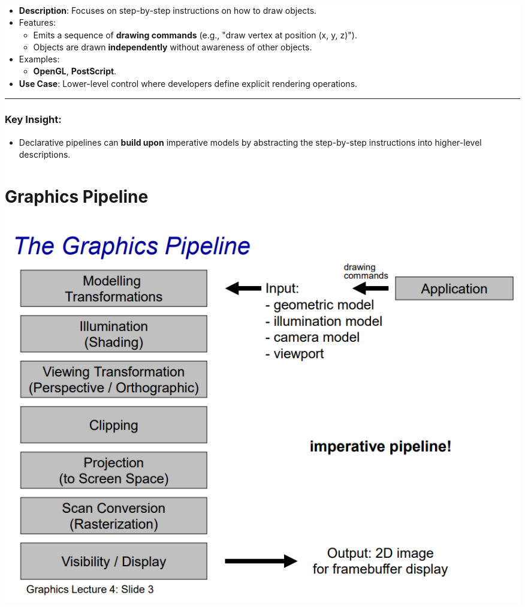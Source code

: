 - **Description**: Focuses on step-by-step instructions on how to draw objects.
- Features:
  - Emits a sequence of **drawing commands** (e.g., "draw vertex at position (x, y, z)").
  - Objects are drawn **independently** without awareness of other objects.
- Examples:
  - **OpenGL**, **PostScript**.
- **Use Case**: Lower-level control where developers define explicit rendering operations.

------

### Key Insight:

- Declarative pipelines can **build upon** imperative models by abstracting the step-by-step instructions into higher-level descriptions.

# Graphics Pipeline

![image-20250104143611178](Lecture4Pipeline.assets/image-20250104143611178.png)
